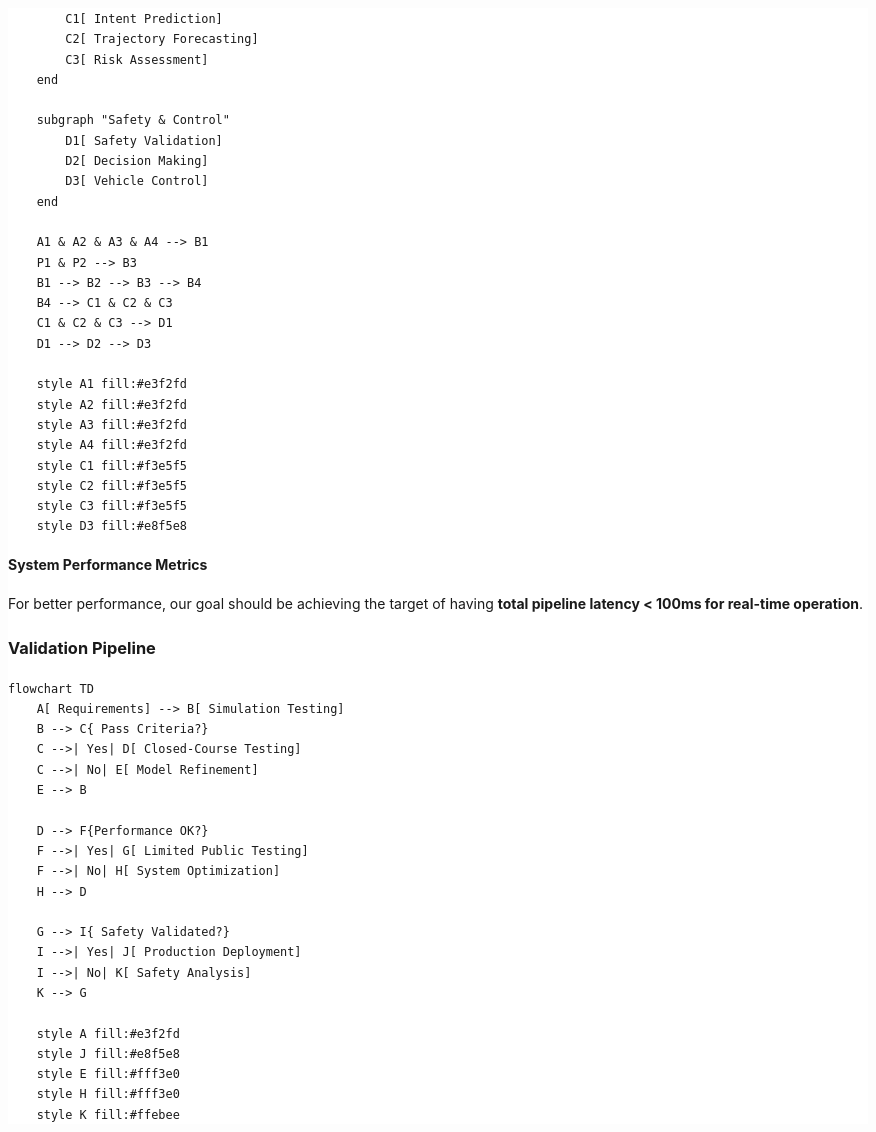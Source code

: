 ```mermaid
        C1[ Intent Prediction]
        C2[ Trajectory Forecasting]
        C3[ Risk Assessment]
    end
    
    subgraph "Safety & Control"
        D1[ Safety Validation]
        D2[ Decision Making]
        D3[ Vehicle Control]
    end
    
    A1 & A2 & A3 & A4 --> B1
    P1 & P2 --> B3
    B1 --> B2 --> B3 --> B4
    B4 --> C1 & C2 & C3
    C1 & C2 & C3 --> D1
    D1 --> D2 --> D3
    
    style A1 fill:#e3f2fd
    style A2 fill:#e3f2fd
    style A3 fill:#e3f2fd
    style A4 fill:#e3f2fd
    style C1 fill:#f3e5f5
    style C2 fill:#f3e5f5
    style C3 fill:#f3e5f5
    style D3 fill:#e8f5e8
```

#### **System Performance Metrics**

For better performance, our goal should be achieving the target of having **total pipeline latency < 100ms for real-time operation**.


### Validation Pipeline

```mermaid
flowchart TD
    A[ Requirements] --> B[ Simulation Testing]
    B --> C{ Pass Criteria?}
    C -->| Yes| D[ Closed-Course Testing]
    C -->| No| E[ Model Refinement]
    E --> B
    
    D --> F{Performance OK?}
    F -->| Yes| G[ Limited Public Testing]
    F -->| No| H[ System Optimization]
    H --> D
    
    G --> I{ Safety Validated?}
    I -->| Yes| J[ Production Deployment]
    I -->| No| K[ Safety Analysis]
    K --> G
    
    style A fill:#e3f2fd
    style J fill:#e8f5e8
    style E fill:#fff3e0
    style H fill:#fff3e0
    style K fill:#ffebee
```
